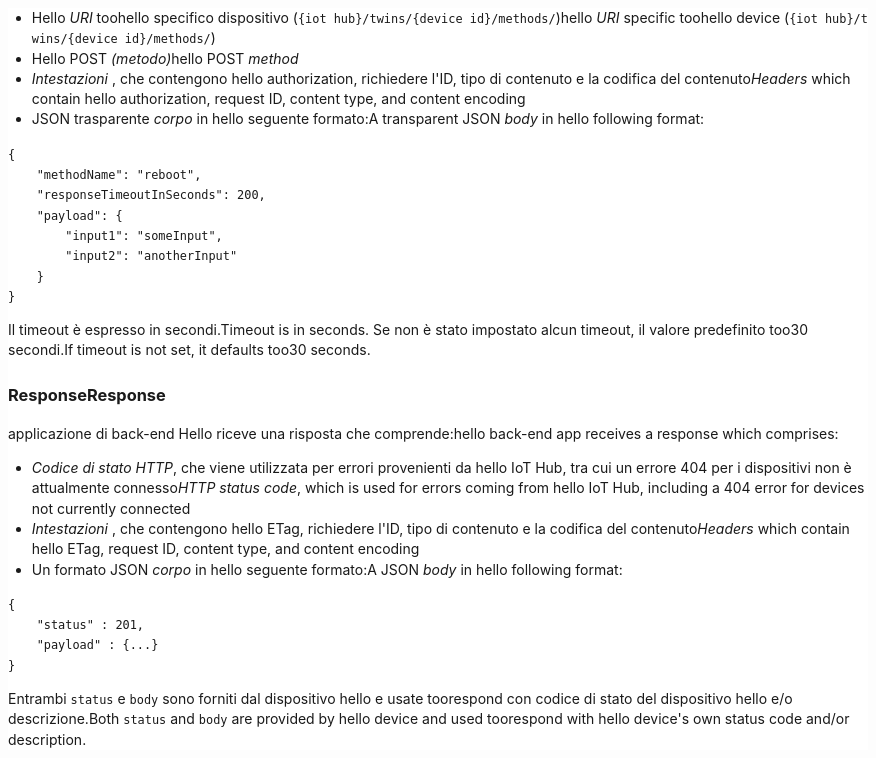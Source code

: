 * <span data-ttu-id="d9b77-132">Hello *URI* toohello specifico dispositivo (`{iot hub}/twins/{device id}/methods/`)</span><span class="sxs-lookup"><span data-stu-id="d9b77-132">hello *URI* specific toohello device (`{iot hub}/twins/{device id}/methods/`)</span></span>
* <span data-ttu-id="d9b77-133">Hello POST *(metodo)*</span><span class="sxs-lookup"><span data-stu-id="d9b77-133">hello POST *method*</span></span>
* <span data-ttu-id="d9b77-134">*Intestazioni* , che contengono hello authorization, richiedere l'ID, tipo di contenuto e la codifica del contenuto</span><span class="sxs-lookup"><span data-stu-id="d9b77-134">*Headers* which contain hello authorization, request ID, content type, and content encoding</span></span>
* <span data-ttu-id="d9b77-135">JSON trasparente *corpo* in hello seguente formato:</span><span class="sxs-lookup"><span data-stu-id="d9b77-135">A transparent JSON *body* in hello following format:</span></span>

```
{
    "methodName": "reboot",
    "responseTimeoutInSeconds": 200,
    "payload": {
        "input1": "someInput",
        "input2": "anotherInput"
    }
}
```

<span data-ttu-id="d9b77-136">Il timeout è espresso in secondi.</span><span class="sxs-lookup"><span data-stu-id="d9b77-136">Timeout is in seconds.</span></span> <span data-ttu-id="d9b77-137">Se non è stato impostato alcun timeout, il valore predefinito too30 secondi.</span><span class="sxs-lookup"><span data-stu-id="d9b77-137">If timeout is not set, it defaults too30 seconds.</span></span>

### <a name="response"></a><span data-ttu-id="d9b77-138">Response</span><span class="sxs-lookup"><span data-stu-id="d9b77-138">Response</span></span>
<span data-ttu-id="d9b77-139">applicazione di back-end Hello riceve una risposta che comprende:</span><span class="sxs-lookup"><span data-stu-id="d9b77-139">hello back-end app receives a response which comprises:</span></span>

* <span data-ttu-id="d9b77-140">*Codice di stato HTTP*, che viene utilizzata per errori provenienti da hello IoT Hub, tra cui un errore 404 per i dispositivi non è attualmente connesso</span><span class="sxs-lookup"><span data-stu-id="d9b77-140">*HTTP status code*, which is used for errors coming from hello IoT Hub, including a 404 error for devices not currently connected</span></span>
* <span data-ttu-id="d9b77-141">*Intestazioni* , che contengono hello ETag, richiedere l'ID, tipo di contenuto e la codifica del contenuto</span><span class="sxs-lookup"><span data-stu-id="d9b77-141">*Headers* which contain hello ETag, request ID, content type, and content encoding</span></span>
* <span data-ttu-id="d9b77-142">Un formato JSON *corpo* in hello seguente formato:</span><span class="sxs-lookup"><span data-stu-id="d9b77-142">A JSON *body* in hello following format:</span></span>

```
{
    "status" : 201,
    "payload" : {...}
}
```

   <span data-ttu-id="d9b77-143">Entrambi `status` e `body` sono forniti dal dispositivo hello e usate toorespond con codice di stato del dispositivo hello e/o descrizione.</span><span class="sxs-lookup"><span data-stu-id="d9b77-143">Both `status` and `body` are provided by hello device and used toorespond with hello device's own status code and/or description.</span></span>
